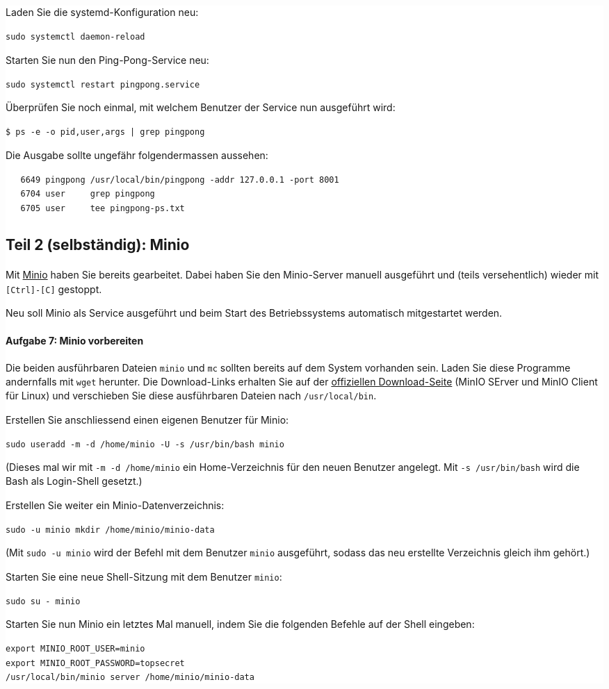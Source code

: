 Laden Sie die systemd-Konfiguration neu:

    sudo systemctl daemon-reload

Starten Sie nun den Ping-Pong-Service neu:

    sudo systemctl restart pingpong.service

Überprüfen Sie noch einmal, mit welchem Benutzer der Service nun ausgeführt wird:

    $ ps -e -o pid,user,args | grep pingpong

Die Ausgabe sollte ungefähr folgendermassen aussehen:

       6649 pingpong /usr/local/bin/pingpong -addr 127.0.0.1 -port 8001
       6704 user     grep pingpong
       6705 user     tee pingpong-ps.txt

## Teil 2 (selbständig): Minio

Mit [Minio](/hauptdatentypen/unstrukturierte/minio) haben Sie bereits
gearbeitet. Dabei haben Sie den Minio-Server manuell ausgeführt und (teils
versehentlich) wieder mit `[Ctrl]-[C]` gestoppt.

Neu soll Minio als Service ausgeführt und beim Start des Betriebssystems
automatisch mitgestartet werden. 

#### Aufgabe 7: Minio vorbereiten

Die beiden ausführbaren Dateien `minio` und `mc` sollten bereits auf dem System vorhanden sein. Laden Sie diese Programme andernfalls mit `wget` herunter. Die Download-Links erhalten Sie auf der [offiziellen Download-Seite](https://min.io/open-source/download?platform=linux) (MinIO SErver und MinIO Client für Linux) und verschieben Sie diese ausführbaren Dateien nach `/usr/local/bin`.

Erstellen Sie anschliessend einen eigenen Benutzer für Minio:

    sudo useradd -m -d /home/minio -U -s /usr/bin/bash minio

(Dieses mal wir mit `-m -d /home/minio` ein Home-Verzeichnis für den neuen
Benutzer angelegt. Mit `-s /usr/bin/bash` wird die Bash als Login-Shell
gesetzt.)

Erstellen Sie weiter ein Minio-Datenverzeichnis:

    sudo -u minio mkdir /home/minio/minio-data

(Mit `sudo -u minio` wird der Befehl mit dem Benutzer `minio` ausgeführt, sodass
das neu erstellte Verzeichnis gleich ihm gehört.)

Starten Sie eine neue Shell-Sitzung mit dem Benutzer `minio`:

    sudo su - minio

Starten Sie nun Minio ein letztes Mal manuell, indem Sie die folgenden Befehle auf der Shell eingeben:

    export MINIO_ROOT_USER=minio
    export MINIO_ROOT_PASSWORD=topsecret
    /usr/local/bin/minio server /home/minio/minio-data
